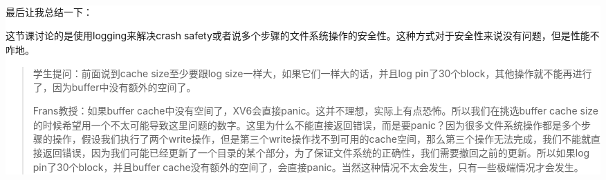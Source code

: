 最后让我总结一下：

这节课讨论的是使用logging来解决crash safety或者说多个步骤的文件系统操作的安全性。这种方式对于安全性来说没有问题，但是性能不咋地。

> 学生提问：前面说到cache size至少要跟log size一样大，如果它们一样大的话，并且log pin了30个block，其他操作就不能再进行了，因为buffer中没有额外的空间了。
>
> Frans教授：如果buffer cache中没有空间了，XV6会直接panic。这并不理想，实际上有点恐怖。所以我们在挑选buffer cache size的时候希望用一个不太可能导致这里问题的数字。这里为什么不能直接返回错误，而是要panic？因为很多文件系统操作都是多个步骤的操作，假设我们执行了两个write操作，但是第三个write操作找不到可用的cache空间，那么第三个操作无法完成，我们不能就直接返回错误，因为我们可能已经更新了一个目录的某个部分，为了保证文件系统的正确性，我们需要撤回之前的更新。所以如果log pin了30个block，并且buffer cache没有额外的空间了，会直接panic。当然这种情况不太会发生，只有一些极端情况才会发生。